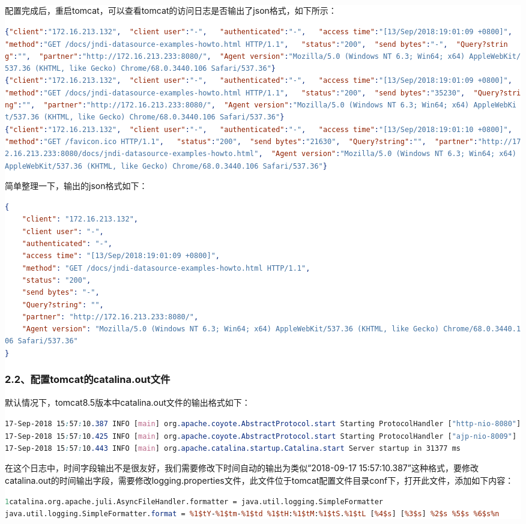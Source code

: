 配置完成后，重启tomcat，可以查看tomcat的访问日志是否输出了json格式，如下所示：

```json
{"client":"172.16.213.132",  "client user":"-",   "authenticated":"-",   "access time":"[13/Sep/2018:19:01:09 +0800]",     "method":"GET /docs/jndi-datasource-examples-howto.html HTTP/1.1",   "status":"200",  "send bytes":"-",  "Query?string":"",  "partner":"http://172.16.213.233:8080/",  "Agent version":"Mozilla/5.0 (Windows NT 6.3; Win64; x64) AppleWebKit/537.36 (KHTML, like Gecko) Chrome/68.0.3440.106 Safari/537.36"}
{"client":"172.16.213.132",  "client user":"-",   "authenticated":"-",   "access time":"[13/Sep/2018:19:01:09 +0800]",     "method":"GET /docs/jndi-datasource-examples-howto.html HTTP/1.1",   "status":"200",  "send bytes":"35230",  "Query?string":"",  "partner":"http://172.16.213.233:8080/",  "Agent version":"Mozilla/5.0 (Windows NT 6.3; Win64; x64) AppleWebKit/537.36 (KHTML, like Gecko) Chrome/68.0.3440.106 Safari/537.36"}
{"client":"172.16.213.132",  "client user":"-",   "authenticated":"-",   "access time":"[13/Sep/2018:19:01:10 +0800]",     "method":"GET /favicon.ico HTTP/1.1",   "status":"200",  "send bytes":"21630",  "Query?string":"",  "partner":"http://172.16.213.233:8080/docs/jndi-datasource-examples-howto.html",  "Agent version":"Mozilla/5.0 (Windows NT 6.3; Win64; x64) AppleWebKit/537.36 (KHTML, like Gecko) Chrome/68.0.3440.106 Safari/537.36"}
```

简单整理一下，输出的json格式如下：

```json
{
    "client": "172.16.213.132",
    "client user": "-",
    "authenticated": "-",
    "access time": "[13/Sep/2018:19:01:09 +0800]",
    "method": "GET /docs/jndi-datasource-examples-howto.html HTTP/1.1",
    "status": "200",
    "send bytes": "-",
    "Query?string": "",
    "partner": "http://172.16.213.233:8080/",
    "Agent version": "Mozilla/5.0 (Windows NT 6.3; Win64; x64) AppleWebKit/537.36 (KHTML, like Gecko) Chrome/68.0.3440.106 Safari/537.36"
}
```

### 2.2、配置tomcat的catalina.out文件

默认情况下，tomcat8.5版本中catalina.out文件的输出格式如下：

```css
17-Sep-2018 15:57:10.387 INFO [main] org.apache.coyote.AbstractProtocol.start Starting ProtocolHandler ["http-nio-8080"]
17-Sep-2018 15:57:10.425 INFO [main] org.apache.coyote.AbstractProtocol.start Starting ProtocolHandler ["ajp-nio-8009"]
17-Sep-2018 15:57:10.443 INFO [main] org.apache.catalina.startup.Catalina.start Server startup in 31377 ms
```

在这个日志中，时间字段输出不是很友好，我们需要修改下时间自动的输出为类似“2018-09-17 15:57:10.387”这种格式，要修改catalina.out的时间输出字段，需要修改logging.properties文件，此文件位于tomcat配置文件目录conf下，打开此文件，添加如下内容：

```perl
1catalina.org.apache.juli.AsyncFileHandler.formatter = java.util.logging.SimpleFormatter
java.util.logging.SimpleFormatter.format = %1$tY-%1$tm-%1$td %1$tH:%1$tM:%1$tS.%1$tL [%4$s] [%3$s] %2$s %5$s %6$s%n
```
